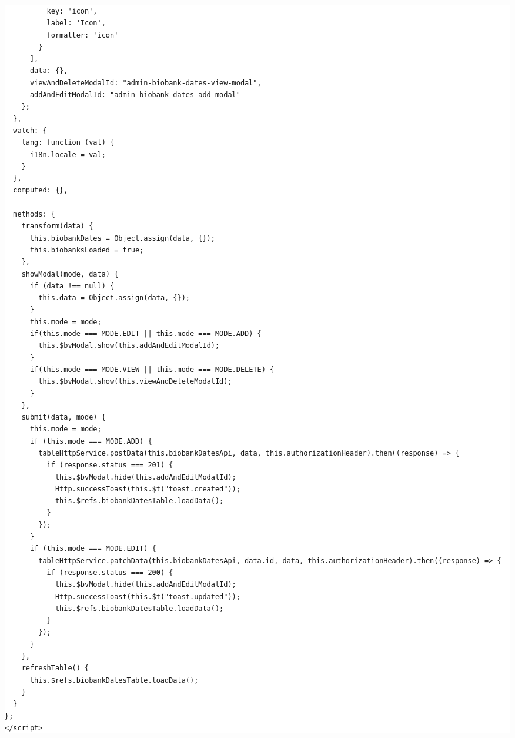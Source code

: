 ````vue
          key: 'icon',
          label: 'Icon',
          formatter: 'icon'
        }
      ],
      data: {},
      viewAndDeleteModalId: "admin-biobank-dates-view-modal",
      addAndEditModalId: "admin-biobank-dates-add-modal"
    };
  },
  watch: {
    lang: function (val) {
      i18n.locale = val;
    }
  },
  computed: {},

  methods: {
    transform(data) {
      this.biobankDates = Object.assign(data, {});
      this.biobanksLoaded = true;
    },
    showModal(mode, data) {
      if (data !== null) {
        this.data = Object.assign(data, {});
      }
      this.mode = mode;
      if(this.mode === MODE.EDIT || this.mode === MODE.ADD) {
        this.$bvModal.show(this.addAndEditModalId);
      }
      if(this.mode === MODE.VIEW || this.mode === MODE.DELETE) {
        this.$bvModal.show(this.viewAndDeleteModalId);
      }
    },
    submit(data, mode) {
      this.mode = mode;
      if (this.mode === MODE.ADD) {
        tableHttpService.postData(this.biobankDatesApi, data, this.authorizationHeader).then((response) => {
          if (response.status === 201) {
            this.$bvModal.hide(this.addAndEditModalId);
            Http.successToast(this.$t("toast.created"));
            this.$refs.biobankDatesTable.loadData();
          }
        });
      }
      if (this.mode === MODE.EDIT) {
        tableHttpService.patchData(this.biobankDatesApi, data.id, data, this.authorizationHeader).then((response) => {
          if (response.status === 200) {
            this.$bvModal.hide(this.addAndEditModalId);
            Http.successToast(this.$t("toast.updated"));
            this.$refs.biobankDatesTable.loadData();
          }
        });
      }
    },
    refreshTable() {
      this.$refs.biobankDatesTable.loadData();
    }
  }
};
</script>
````